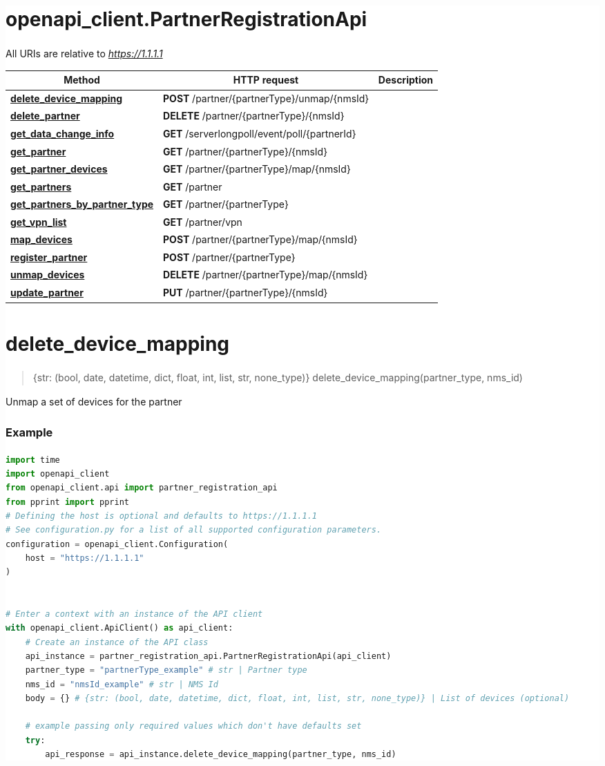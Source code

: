 # openapi_client.PartnerRegistrationApi

All URIs are relative to *https://1.1.1.1*

Method | HTTP request | Description
------------- | ------------- | -------------
[**delete_device_mapping**](PartnerRegistrationApi.md#delete_device_mapping) | **POST** /partner/{partnerType}/unmap/{nmsId} | 
[**delete_partner**](PartnerRegistrationApi.md#delete_partner) | **DELETE** /partner/{partnerType}/{nmsId} | 
[**get_data_change_info**](PartnerRegistrationApi.md#get_data_change_info) | **GET** /serverlongpoll/event/poll/{partnerId} | 
[**get_partner**](PartnerRegistrationApi.md#get_partner) | **GET** /partner/{partnerType}/{nmsId} | 
[**get_partner_devices**](PartnerRegistrationApi.md#get_partner_devices) | **GET** /partner/{partnerType}/map/{nmsId} | 
[**get_partners**](PartnerRegistrationApi.md#get_partners) | **GET** /partner | 
[**get_partners_by_partner_type**](PartnerRegistrationApi.md#get_partners_by_partner_type) | **GET** /partner/{partnerType} | 
[**get_vpn_list**](PartnerRegistrationApi.md#get_vpn_list) | **GET** /partner/vpn | 
[**map_devices**](PartnerRegistrationApi.md#map_devices) | **POST** /partner/{partnerType}/map/{nmsId} | 
[**register_partner**](PartnerRegistrationApi.md#register_partner) | **POST** /partner/{partnerType} | 
[**unmap_devices**](PartnerRegistrationApi.md#unmap_devices) | **DELETE** /partner/{partnerType}/map/{nmsId} | 
[**update_partner**](PartnerRegistrationApi.md#update_partner) | **PUT** /partner/{partnerType}/{nmsId} | 


# **delete_device_mapping**
> {str: (bool, date, datetime, dict, float, int, list, str, none_type)} delete_device_mapping(partner_type, nms_id)



Unmap a set of devices for the partner

### Example


```python
import time
import openapi_client
from openapi_client.api import partner_registration_api
from pprint import pprint
# Defining the host is optional and defaults to https://1.1.1.1
# See configuration.py for a list of all supported configuration parameters.
configuration = openapi_client.Configuration(
    host = "https://1.1.1.1"
)


# Enter a context with an instance of the API client
with openapi_client.ApiClient() as api_client:
    # Create an instance of the API class
    api_instance = partner_registration_api.PartnerRegistrationApi(api_client)
    partner_type = "partnerType_example" # str | Partner type
    nms_id = "nmsId_example" # str | NMS Id
    body = {} # {str: (bool, date, datetime, dict, float, int, list, str, none_type)} | List of devices (optional)

    # example passing only required values which don't have defaults set
    try:
        api_response = api_instance.delete_device_mapping(partner_type, nms_id)
```